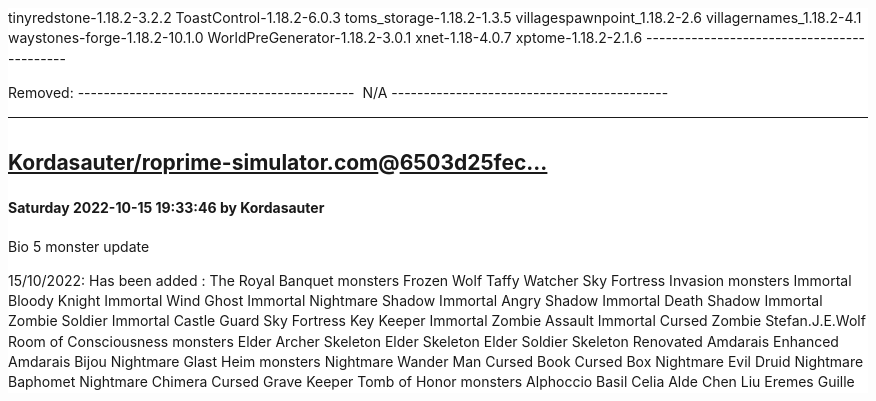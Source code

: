 tinyredstone-1.18.2-3.2.2
ToastControl-1.18.2-6.0.3
toms_storage-1.18.2-1.3.5
villagespawnpoint_1.18.2-2.6
villagernames_1.18.2-4.1
waystones-forge-1.18.2-10.1.0
WorldPreGenerator-1.18.2-3.0.1
xnet-1.18-4.0.7
xptome-1.18.2-2.1.6
------------------------------------------- 

Removed:
------------------------------------------- 
N/A
------------------------------------------- 

---
## [Kordasauter/roprime-simulator.com](https://github.com/Kordasauter/roprime-simulator.com)@[6503d25fec...](https://github.com/Kordasauter/roprime-simulator.com/commit/6503d25fec42a4a6899bfd838a6d6ea402e1af7b)
#### Saturday 2022-10-15 19:33:46 by Kordasauter

Bio 5 monster update

15/10/2022:
Has been added :
The Royal Banquet monsters
Frozen Wolf
Taffy
Watcher
Sky Fortress Invasion monsters
Immortal Bloody Knight
Immortal Wind Ghost
Immortal Nightmare Shadow
Immortal Angry Shadow
Immortal Death Shadow
Immortal Zombie Soldier
Immortal Castle Guard
Sky Fortress Key Keeper
Immortal Zombie Assault
Immortal Cursed Zombie
Stefan.J.E.Wolf
Room of Consciousness monsters
Elder Archer Skeleton
Elder Skeleton
Elder Soldier Skeleton
Renovated Amdarais
Enhanced Amdarais
Bijou
Nightmare Glast Heim monsters
Nightmare Wander Man
Cursed Book
Cursed Box
Nightmare Evil Druid
Nightmare Baphomet
Nightmare Chimera
Cursed Grave Keeper
Tomb of Honor monsters
Alphoccio Basil
Celia Alde
Chen Liu
Eremes Guille